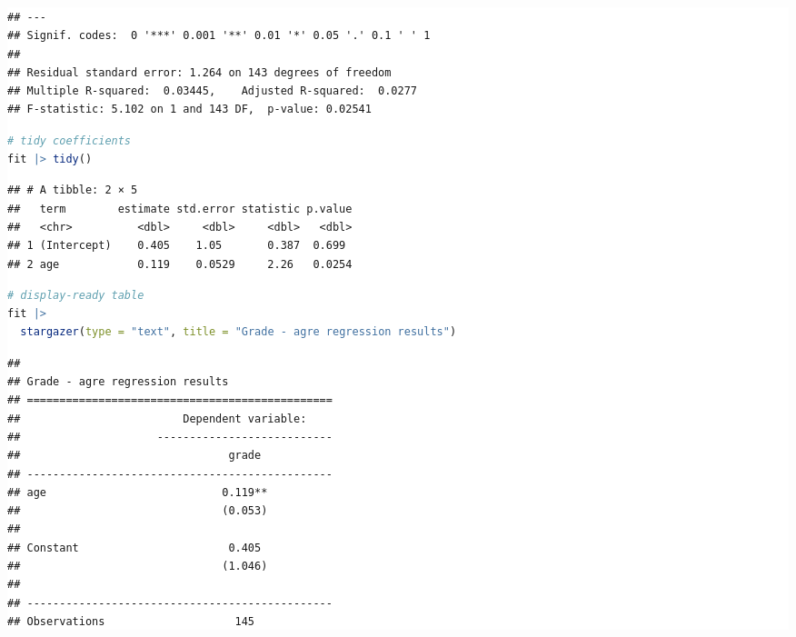     ## ---
    ## Signif. codes:  0 '***' 0.001 '**' 0.01 '*' 0.05 '.' 0.1 ' ' 1
    ## 
    ## Residual standard error: 1.264 on 143 degrees of freedom
    ## Multiple R-squared:  0.03445,    Adjusted R-squared:  0.0277 
    ## F-statistic: 5.102 on 1 and 143 DF,  p-value: 0.02541

``` r
# tidy coefficients
fit |> tidy()
```

    ## # A tibble: 2 × 5
    ##   term        estimate std.error statistic p.value
    ##   <chr>          <dbl>     <dbl>     <dbl>   <dbl>
    ## 1 (Intercept)    0.405    1.05       0.387  0.699 
    ## 2 age            0.119    0.0529     2.26   0.0254

``` r
# display-ready table
fit |> 
  stargazer(type = "text", title = "Grade - agre regression results")
```

    ## 
    ## Grade - agre regression results
    ## ===============================================
    ##                         Dependent variable:    
    ##                     ---------------------------
    ##                                grade           
    ## -----------------------------------------------
    ## age                           0.119**          
    ##                               (0.053)          
    ##                                                
    ## Constant                       0.405           
    ##                               (1.046)          
    ##                                                
    ## -----------------------------------------------
    ## Observations                    145            